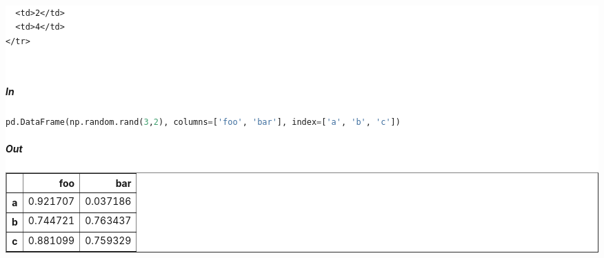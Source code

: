       <td>2</td>
      <td>4</td>
    </tr>
  </tbody>
</table>
</div>

<br>

##### In
```python
pd.DataFrame(np.random.rand(3,2), columns=['foo', 'bar'], index=['a', 'b', 'c'])
```
##### Out



<div>
<style scoped>
    .dataframe tbody tr th:only-of-type {
        vertical-align: middle;
    }

    .dataframe tbody tr th {
        vertical-align: top;
    }

    .dataframe thead th {
        text-align: right;
    }
</style>
<table border="1" class="dataframe">
  <thead>
    <tr style="text-align: right;">
      <th></th>
      <th>foo</th>
      <th>bar</th>
    </tr>
  </thead>
  <tbody>
    <tr>
      <th>a</th>
      <td>0.921707</td>
      <td>0.037186</td>
    </tr>
    <tr>
      <th>b</th>
      <td>0.744721</td>
      <td>0.763437</td>
    </tr>
    <tr>
      <th>c</th>
      <td>0.881099</td>
      <td>0.759329</td>
    </tr>
  </tbody>
</table>
</div>
